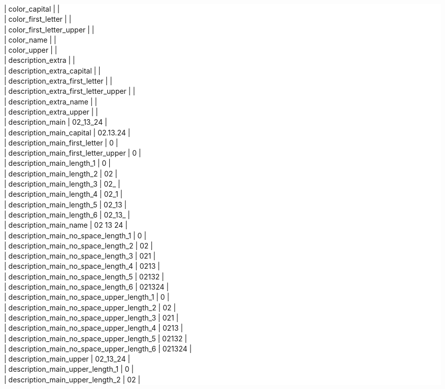 | color_capital |  |  
| color_first_letter |  |  
| color_first_letter_upper |  |  
| color_name |  |  
| color_upper |  |  
| description_extra |  |  
| description_extra_capital |  |  
| description_extra_first_letter |  |  
| description_extra_first_letter_upper |  |  
| description_extra_name |  |  
| description_extra_upper |  |  
| description_main | 02_13_24 |  
| description_main_capital | 02.13.24 |  
| description_main_first_letter | 0 |  
| description_main_first_letter_upper | 0 |  
| description_main_length_1 | 0 |  
| description_main_length_2 | 02 |  
| description_main_length_3 | 02_ |  
| description_main_length_4 | 02_1 |  
| description_main_length_5 | 02_13 |  
| description_main_length_6 | 02_13_ |  
| description_main_name | 02 13 24 |  
| description_main_no_space_length_1 | 0 |  
| description_main_no_space_length_2 | 02 |  
| description_main_no_space_length_3 | 021 |  
| description_main_no_space_length_4 | 0213 |  
| description_main_no_space_length_5 | 02132 |  
| description_main_no_space_length_6 | 021324 |  
| description_main_no_space_upper_length_1 | 0 |  
| description_main_no_space_upper_length_2 | 02 |  
| description_main_no_space_upper_length_3 | 021 |  
| description_main_no_space_upper_length_4 | 0213 |  
| description_main_no_space_upper_length_5 | 02132 |  
| description_main_no_space_upper_length_6 | 021324 |  
| description_main_upper | 02_13_24 |  
| description_main_upper_length_1 | 0 |  
| description_main_upper_length_2 | 02 |  
